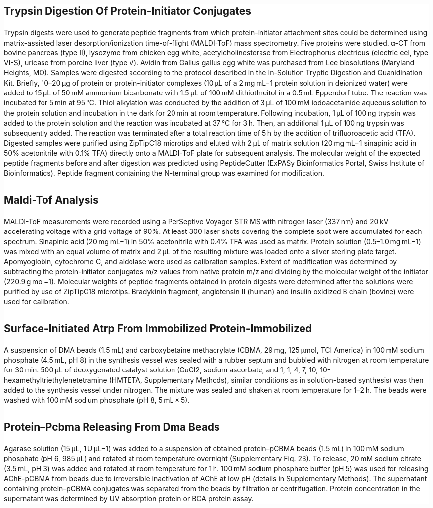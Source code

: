 ## Trypsin Digestion Of Protein-Initiator Conjugates

Trypsin digests were used to generate peptide fragments from which protein-initiator attachment sites could be determined using matrix-assisted laser desorption/ionization time-of-flight (MALDI-ToF) mass spectrometry. Five proteins were studied. α-CT from bovine pancreas (type II), lysozyme from chicken egg white, acetylcholinesterase from Electrophorus electricus (electric eel, type VI-S), uricase from porcine liver (type V). Avidin from Gallus gallus egg white was purchased from Lee biosolutions (Maryland Heights, MO). Samples were digested according to the protocol described in the In-Solution Tryptic Digestion and Guanidination Kit. Briefly, 10–20 µg of protein or protein-initiator complexes (10 µL of a 2 mg mL−1 protein solution in deionized water) were added to 15 µL of 50 mM ammonium bicarbonate with 1.5 µL of 100 mM dithiothreitol in a 0.5 mL Eppendorf tube. The reaction was incubated for 5 min at 95 °C. Thiol alkylation was conducted by the addition of 3 µL of 100 mM iodoacetamide aqueous solution to the protein solution and incubation in the dark for 20 min at room temperature. Following incubation, 1 µL of 100 ng trypsin was added to the protein solution and the reaction was incubated at 37 °C for 3 h. Then, an additional 1 µL of 100 ng trypsin was subsequently added. The reaction was terminated after a total reaction time of 5 h by the addition of trifluoroacetic acid (TFA). Digested samples were purified using ZipTipC18 microtips and eluted with 2 µL of matrix solution (20 mg mL−1 sinapinic acid in 50% acetonitrile with 0.1% TFA) directly onto a MALDI-ToF plate for subsequent analysis. The molecular weight of the expected peptide fragments before and after digestion was predicted using PeptideCutter (ExPASy Bioinformatics Portal, Swiss Institute of Bioinformatics). Peptide fragment containing the N-terminal group was examined for modification.

## Maldi-Tof Analysis

MALDI-ToF measurements were recorded using a PerSeptive Voyager STR MS with nitrogen laser (337 nm) and 20 kV accelerating voltage with a grid voltage of 90%. At least 300 laser shots covering the complete spot were accumulated for each spectrum. Sinapinic acid (20 mg mL−1) in 50% acetonitrile with 0.4% TFA was used as matrix. Protein solution (0.5–1.0 mg mL−1) was mixed with an equal volume of matrix and 2 µL of the resulting mixture was loaded onto a silver sterling plate target. Apomyoglobin, cytochrome C, and aldolase were used as calibration samples. Extent of modification was determined by subtracting the protein-initiator conjugates m/z values from native protein m/z and dividing by the molecular weight of the initiator (220.9 g mol−1). Molecular weights of peptide fragments obtained in protein digests were determined after the solutions were purified by use of ZipTipC18 microtips. Bradykinin fragment, angiotensin II (human) and insulin oxidized B chain (bovine) were used for calibration.

## Surface-Initiated Atrp From Immobilized Protein-Immobilized

A suspension of DMA beads (1.5 mL) and carboxybetaine methacrylate (CBMA, 29 mg, 125 µmol, TCI America) in 100 mM sodium phosphate (4.5 mL, pH 8) in the synthesis vessel was sealed with a rubber septum and bubbled with nitrogen at room temperature for 30 min. 500 µL of deoxygenated catalyst solution (CuCl2, sodium ascorbate, and 1, 1, 4, 7, 10, 10-hexamethyltriethylenetetramine (HMTETA, Supplementary Methods), similar conditions as in solution-based synthesis) was then added to the synthesis vessel under nitrogen. The mixture was sealed and shaken at room temperature for 1–2 h. The beads were washed with 100 mM sodium phosphate (pH 8, 5 mL × 5).

## Protein–Pcbma Releasing From Dma Beads

Agarase solution (15 µL, 1 U µL−1) was added to a suspension of obtained protein–pCBMA beads (1.5 mL) in 100 mM sodium phosphate (pH 6, 985 µL) and rotated at room temperature overnight (Supplementary Fig. 23). To release, 20 mM sodium citrate (3.5 mL, pH 3) was added and rotated at room temperature for 1 h. 100 mM sodium phosphate buffer (pH 5) was used for releasing AChE-pCBMA from beads due to irreversible inactivation of AChE at low pH (details in Supplementary Methods). The supernatant containing protein–pCBMA conjugates was separated from the beads by filtration or centrifugation. Protein concentration in the supernatant was determined by UV absorption protein or BCA protein assay.
